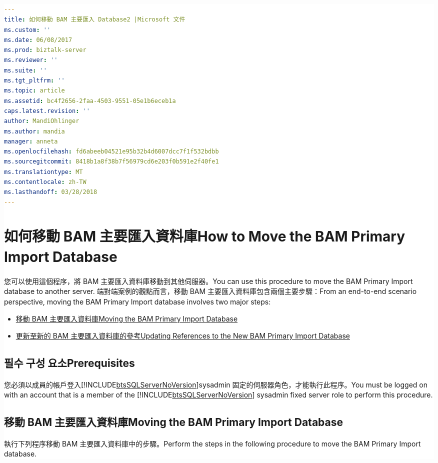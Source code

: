 ```yaml
---
title: 如何移動 BAM 主要匯入 Database2 |Microsoft 文件
ms.custom: ''
ms.date: 06/08/2017
ms.prod: biztalk-server
ms.reviewer: ''
ms.suite: ''
ms.tgt_pltfrm: ''
ms.topic: article
ms.assetid: bc4f2656-2faa-4503-9551-05e1b6eceb1a
caps.latest.revision: ''
author: MandiOhlinger
ms.author: mandia
manager: anneta
ms.openlocfilehash: fd6abeeb04521e95b32b4d6007dcc7f1f532bdbb
ms.sourcegitcommit: 8418b1a8f38b7f56979cd6e203f0b591e2f40fe1
ms.translationtype: MT
ms.contentlocale: zh-TW
ms.lasthandoff: 03/28/2018
---
```

# <a name="how-to-move-the-bam-primary-import-database"></a><span data-ttu-id="7b229-102">如何移動 BAM 主要匯入資料庫</span><span class="sxs-lookup"><span data-stu-id="7b229-102">How to Move the BAM Primary Import Database</span></span>
<span data-ttu-id="7b229-103">您可以使用這個程序，將 BAM 主要匯入資料庫移動到其他伺服器。</span><span class="sxs-lookup"><span data-stu-id="7b229-103">You can use this procedure to move the BAM Primary Import database to another server.</span></span> <span data-ttu-id="7b229-104">端對端案例的觀點而言，移動 BAM 主要匯入資料庫包含兩個主要步驟：</span><span class="sxs-lookup"><span data-stu-id="7b229-104">From an end-to-end scenario perspective, moving the BAM Primary Import database involves two major steps:</span></span>  
  
-   [<span data-ttu-id="7b229-105">移動 BAM 主要匯入資料庫</span><span class="sxs-lookup"><span data-stu-id="7b229-105">Moving the BAM Primary Import Database</span></span>](../technical-guides/how-to-move-the-bam-primary-import-database2.md#BKMK_MovingBAMPI)  
  
-   [<span data-ttu-id="7b229-106">更新至新的 BAM 主要匯入資料庫的參考</span><span class="sxs-lookup"><span data-stu-id="7b229-106">Updating References to the New BAM Primary Import Database</span></span>](../technical-guides/how-to-move-the-bam-primary-import-database2.md#BKMK_BAMPIRef)  
  
## <a name="prerequisites"></a><span data-ttu-id="7b229-107">필수 구성 요소</span><span class="sxs-lookup"><span data-stu-id="7b229-107">Prerequisites</span></span>  
 <span data-ttu-id="7b229-108">您必須以成員的帳戶登入[!INCLUDE[btsSQLServerNoVersion](../includes/btssqlservernoversion-md.md)]sysadmin 固定的伺服器角色，才能執行此程序。</span><span class="sxs-lookup"><span data-stu-id="7b229-108">You must be logged on with an account that is a member of the [!INCLUDE[btsSQLServerNoVersion](../includes/btssqlservernoversion-md.md)] sysadmin fixed server role to perform this procedure.</span></span>  
  
##  <a name="BKMK_MovingBAMPI"></a> <span data-ttu-id="7b229-109">移動 BAM 主要匯入資料庫</span><span class="sxs-lookup"><span data-stu-id="7b229-109">Moving the BAM Primary Import Database</span></span>  
 <span data-ttu-id="7b229-110">執行下列程序移動 BAM 主要匯入資料庫中的步驟。</span><span class="sxs-lookup"><span data-stu-id="7b229-110">Perform the steps in the following procedure to move the BAM Primary Import database.</span></span>  
  